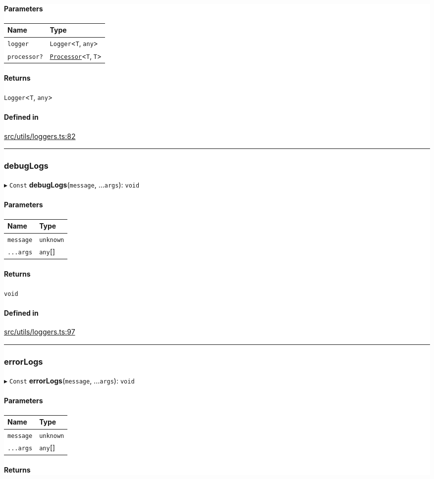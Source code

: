 #### Parameters

| Name | Type |
| :------ | :------ |
| `logger` | `Logger`<`T`, `any`\> |
| `processor?` | [`Processor`](typings_standard_types.md#processor)<`T`, `T`\> |

#### Returns

`Logger`<`T`, `any`\>

#### Defined in

[src/utils/loggers.ts:82](https://github.com/AlexRogalskiy/github-action-user-contribution/blob/8736815/src/utils/loggers.ts#L82)

___

### debugLogs

▸ `Const` **debugLogs**(`message`, ...`args`): `void`

#### Parameters

| Name | Type |
| :------ | :------ |
| `message` | `unknown` |
| `...args` | `any`[] |

#### Returns

`void`

#### Defined in

[src/utils/loggers.ts:97](https://github.com/AlexRogalskiy/github-action-user-contribution/blob/8736815/src/utils/loggers.ts#L97)

___

### errorLogs

▸ `Const` **errorLogs**(`message`, ...`args`): `void`

#### Parameters

| Name | Type |
| :------ | :------ |
| `message` | `unknown` |
| `...args` | `any`[] |

#### Returns
